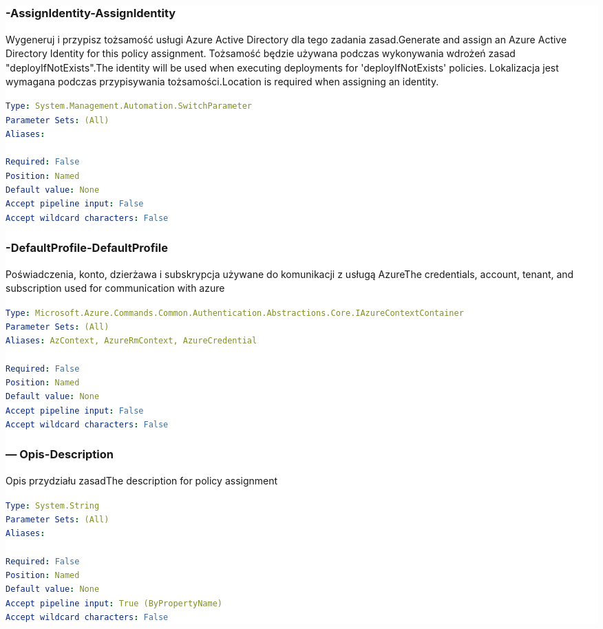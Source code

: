 ### <span data-ttu-id="6c0cd-150">-AssignIdentity</span><span class="sxs-lookup"><span data-stu-id="6c0cd-150">-AssignIdentity</span></span>
<span data-ttu-id="6c0cd-151">Wygeneruj i przypisz tożsamość usługi Azure Active Directory dla tego zadania zasad.</span><span class="sxs-lookup"><span data-stu-id="6c0cd-151">Generate and assign an Azure Active Directory Identity for this policy assignment.</span></span> <span data-ttu-id="6c0cd-152">Tożsamość będzie używana podczas wykonywania wdrożeń zasad "deployIfNotExists".</span><span class="sxs-lookup"><span data-stu-id="6c0cd-152">The identity will be used when executing deployments for 'deployIfNotExists' policies.</span></span> <span data-ttu-id="6c0cd-153">Lokalizacja jest wymagana podczas przypisywania tożsamości.</span><span class="sxs-lookup"><span data-stu-id="6c0cd-153">Location is required when assigning an identity.</span></span>

```yaml
Type: System.Management.Automation.SwitchParameter
Parameter Sets: (All)
Aliases:

Required: False
Position: Named
Default value: None
Accept pipeline input: False
Accept wildcard characters: False
```

### <span data-ttu-id="6c0cd-154">-DefaultProfile</span><span class="sxs-lookup"><span data-stu-id="6c0cd-154">-DefaultProfile</span></span>
<span data-ttu-id="6c0cd-155">Poświadczenia, konto, dzierżawa i subskrypcja używane do komunikacji z usługą Azure</span><span class="sxs-lookup"><span data-stu-id="6c0cd-155">The credentials, account, tenant, and subscription used for communication with azure</span></span>

```yaml
Type: Microsoft.Azure.Commands.Common.Authentication.Abstractions.Core.IAzureContextContainer
Parameter Sets: (All)
Aliases: AzContext, AzureRmContext, AzureCredential

Required: False
Position: Named
Default value: None
Accept pipeline input: False
Accept wildcard characters: False
```

### <span data-ttu-id="6c0cd-156">— Opis</span><span class="sxs-lookup"><span data-stu-id="6c0cd-156">-Description</span></span>
<span data-ttu-id="6c0cd-157">Opis przydziału zasad</span><span class="sxs-lookup"><span data-stu-id="6c0cd-157">The description for policy assignment</span></span>

```yaml
Type: System.String
Parameter Sets: (All)
Aliases:

Required: False
Position: Named
Default value: None
Accept pipeline input: True (ByPropertyName)
Accept wildcard characters: False
```
